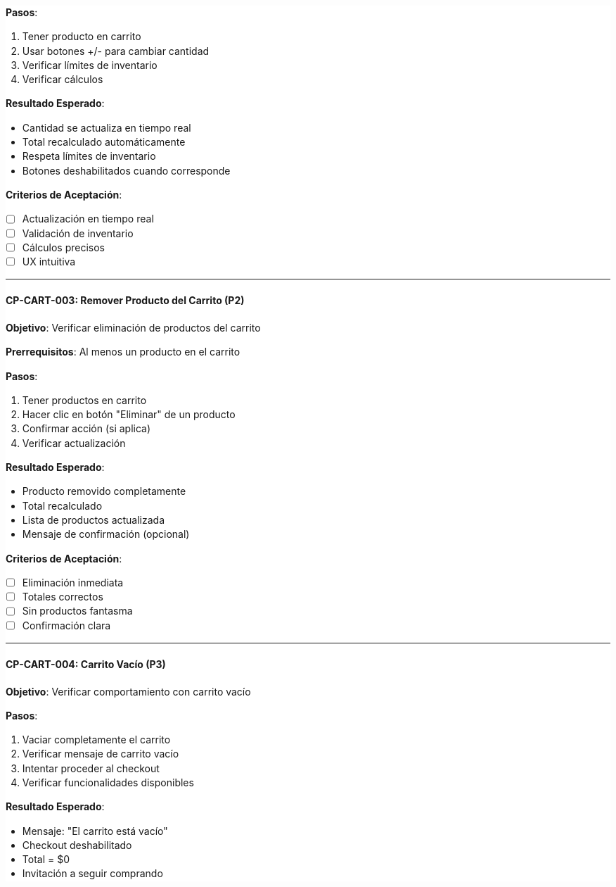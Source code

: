 **Pasos**:
1. Tener producto en carrito
2. Usar botones +/- para cambiar cantidad
3. Verificar límites de inventario
4. Verificar cálculos

**Resultado Esperado**:
- Cantidad se actualiza en tiempo real
- Total recalculado automáticamente
- Respeta límites de inventario
- Botones deshabilitados cuando corresponde

**Criterios de Aceptación**:
- [ ] Actualización en tiempo real
- [ ] Validación de inventario
- [ ] Cálculos precisos
- [ ] UX intuitiva

---

#### CP-CART-003: Remover Producto del Carrito (P2)
**Objetivo**: Verificar eliminación de productos del carrito

**Prerrequisitos**: Al menos un producto en el carrito

**Pasos**:
1. Tener productos en carrito
2. Hacer clic en botón "Eliminar" de un producto
3. Confirmar acción (si aplica)
4. Verificar actualización

**Resultado Esperado**:
- Producto removido completamente
- Total recalculado
- Lista de productos actualizada
- Mensaje de confirmación (opcional)

**Criterios de Aceptación**:
- [ ] Eliminación inmediata
- [ ] Totales correctos
- [ ] Sin productos fantasma
- [ ] Confirmación clara

---

#### CP-CART-004: Carrito Vacío (P3)
**Objetivo**: Verificar comportamiento con carrito vacío

**Pasos**:
1. Vaciar completamente el carrito
2. Verificar mensaje de carrito vacío
3. Intentar proceder al checkout
4. Verificar funcionalidades disponibles

**Resultado Esperado**:
- Mensaje: "El carrito está vacío"
- Checkout deshabilitado
- Total = $0
- Invitación a seguir comprando
